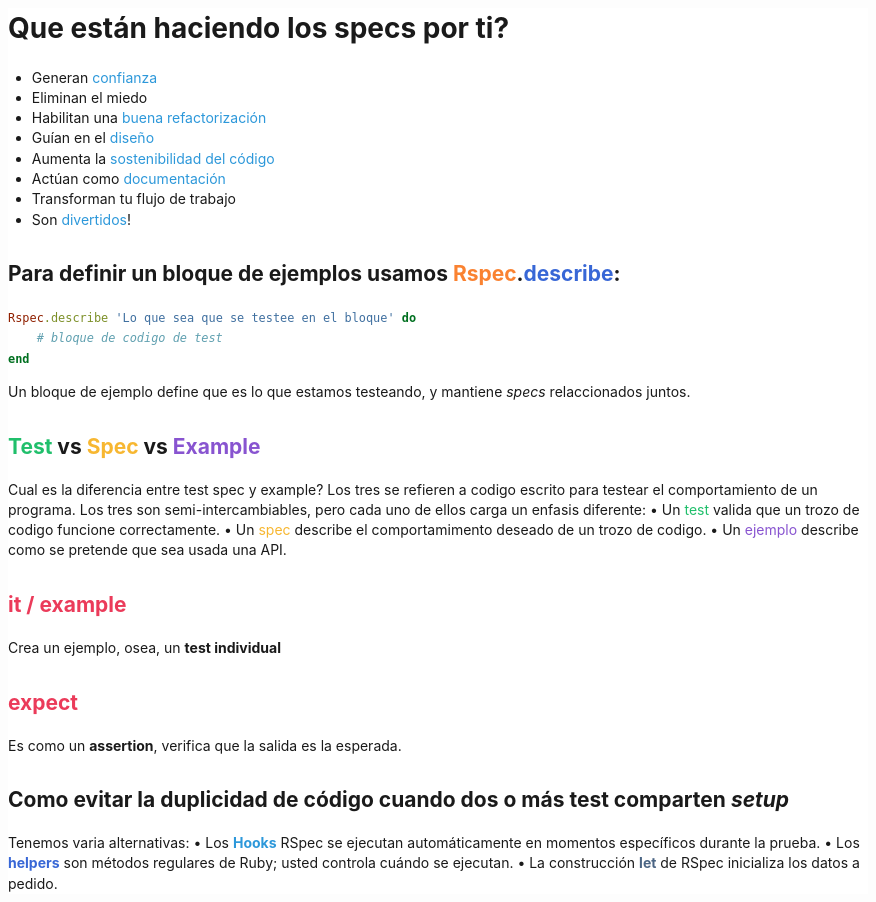 # Que están haciendo los specs por ti?
- Generan <span style='color:#2d98da'>confianza</span>
- Eliminan el miedo
- Habilitan una <span style='color:#2d98da'>buena refactorización</span>
- Guían en el <span style='color:#2d98da'>diseño</span>
- Aumenta la <span style='color:#2d98da'>sostenibilidad del código</span>
- Actúan como <span style='color:#2d98da'>documentación</span>
- Transforman tu flujo de trabajo
- Son <span style='color:#2d98da'>divertidos</span>!

## Para definir un bloque de ejemplos usamos <span style='color:#fa8231'>Rspec</span>.<span style='color:#3867d6'>describe</span>:
```rb
Rspec.describe 'Lo que sea que se testee en el bloque' do
	# bloque de codigo de test
end
```
Un bloque de ejemplo define que es lo que estamos testeando, y mantiene *specs* relaccionados juntos.

## <span style='color:#20bf6b'>Test</span> vs <span style='color:#f7b731'>Spec</span> vs <span style='color:#8854d0'>Example</span>
Cual es la diferencia entre test spec y example? 
Los tres se refieren a codigo escrito para testear el comportamiento de un programa. 
Los tres son semi-intercambiables, pero cada uno de ellos carga un enfasis diferente:
• Un <span style='color:#20bf6b'>test</span> valida que un trozo de codigo funcione correctamente.
• Un <span style='color:#f7b731'>spec</span> describe el comportamimento deseado de un trozo de codigo.
• Un <span style='color:#8854d0'>ejemplo</span> describe como se pretende que sea usada una API.

## <span style='color:#eb3b5a'>it / example</span>
Crea un ejemplo, osea, un **test individual**

## <span style='color:#eb3b5a'>expect</span>
Es como un **assertion**, verifica que la salida es la esperada.

## Como evitar la duplicidad de código cuando dos o más test comparten *setup*
Tenemos varia alternativas:
• Los **<span style='color:#2d98da'>Hooks</span>** RSpec se ejecutan automáticamente en momentos específicos durante la prueba.
• Los **<span style='color:#3867d6'>helpers</span>** son métodos regulares de Ruby; usted controla cuándo se ejecutan.
• La construcción **<span style='color:#4b6584'>let</span>** de RSpec inicializa los datos a pedido.

